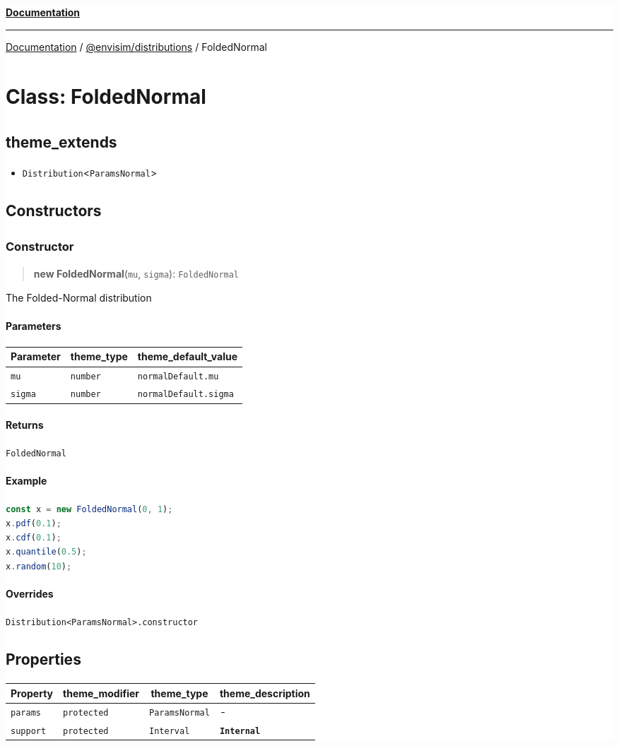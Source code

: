 [**Documentation**](../../../README.md)

---

[Documentation](../../../README.md) / [@envisim/distributions](../README.md) / FoldedNormal

# Class: FoldedNormal

## theme_extends

- `Distribution`\<`ParamsNormal`\>

## Constructors

### Constructor

> **new FoldedNormal**(`mu`, `sigma`): `FoldedNormal`

The Folded-Normal distribution

#### Parameters

| Parameter | theme_type | theme_default_value   |
| --------- | ---------- | --------------------- |
| `mu`      | `number`   | `normalDefault.mu`    |
| `sigma`   | `number`   | `normalDefault.sigma` |

#### Returns

`FoldedNormal`

#### Example

```ts
const x = new FoldedNormal(0, 1);
x.pdf(0.1);
x.cdf(0.1);
x.quantile(0.5);
x.random(10);
```

#### Overrides

`Distribution<ParamsNormal>.constructor`

## Properties

| Property                       | theme_modifier | theme_type     | theme_description |
| ------------------------------ | -------------- | -------------- | ----------------- |
| <a id="params"></a> `params`   | `protected`    | `ParamsNormal` | -                 |
| <a id="support"></a> `support` | `protected`    | `Interval`     | **`Internal`**    |
